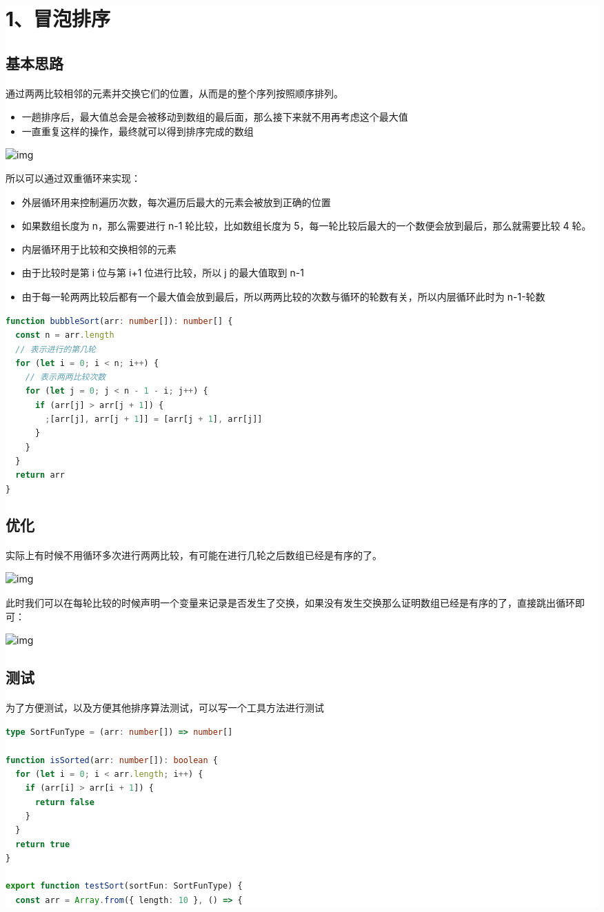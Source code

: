 # 1、冒泡排序

## 基本思路

通过两两比较相邻的元素并交换它们的位置，从而是的整个序列按照顺序排列。

- 一趟排序后，最大值总会是会被移动到数组的最后面，那么接下来就不用再考虑这个最大值
- 一直重复这样的操作，最终就可以得到排序完成的数组

![img](https://cdn.nlark.com/yuque/0/2025/png/22253064/1735810226467-99203471-9c8a-4365-8c0a-849186ae0425.png)

所以可以通过双重循环来实现：

- 外层循环用来控制遍历次数，每次遍历后最大的元素会被放到正确的位置

- 如果数组长度为 n，那么需要进行 n-1 轮比较，比如数组长度为 5，每一轮比较后最大的一个数便会放到最后，那么就需要比较 4 轮。

- 内层循环用于比较和交换相邻的元素

- 由于比较时是第 i 位与第 i+1 位进行比较，所以 j 的最大值取到 n-1
- 由于每一轮两两比较后都有一个最大值会放到最后，所以两两比较的次数与循环的轮数有关，所以内层循环此时为 n-1-轮数

```typescript
function bubbleSort(arr: number[]): number[] {
  const n = arr.length
  // 表示进行的第几轮
  for (let i = 0; i < n; i++) {
    // 表示两两比较次数
    for (let j = 0; j < n - 1 - i; j++) {
      if (arr[j] > arr[j + 1]) {
        ;[arr[j], arr[j + 1]] = [arr[j + 1], arr[j]]
      }
    }
  }
  return arr
}
```

## 优化

实际上有时候不用循环多次进行两两比较，有可能在进行几轮之后数组已经是有序的了。

![img](https://cdn.nlark.com/yuque/0/2025/png/22253064/1735812163915-d4808917-ef72-45f0-8988-ad3a3b20d716.png)

此时我们可以在每轮比较的时候声明一个变量来记录是否发生了交换，如果没有发生交换那么证明数组已经是有序的了，直接跳出循环即可：

![img](https://cdn.nlark.com/yuque/0/2025/png/22253064/1735812219847-0ec17848-431f-4311-ab48-ea55a689e9ba.png)

## 测试

为了方便测试，以及方便其他排序算法测试，可以写一个工具方法进行测试

```typescript
type SortFunType = (arr: number[]) => number[]

function isSorted(arr: number[]): boolean {
  for (let i = 0; i < arr.length; i++) {
    if (arr[i] > arr[i + 1]) {
      return false
    }
  }
  return true
}

export function testSort(sortFun: SortFunType) {
  const arr = Array.from({ length: 10 }, () => {
```